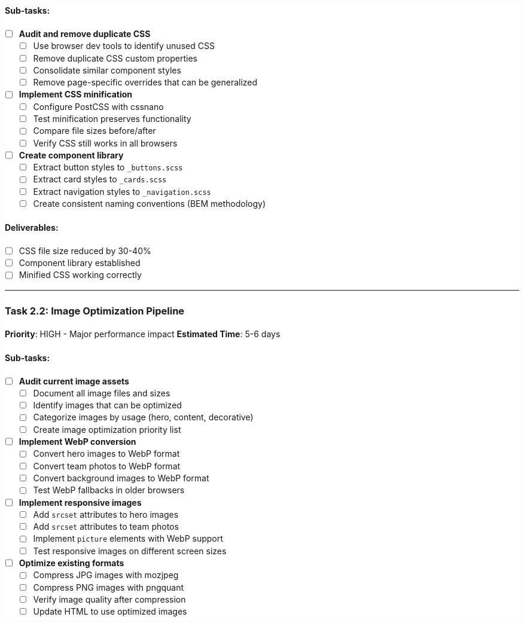 #### **Sub-tasks:**
- [ ] **Audit and remove duplicate CSS**
  - [ ] Use browser dev tools to identify unused CSS
  - [ ] Remove duplicate CSS custom properties
  - [ ] Consolidate similar component styles
  - [ ] Remove page-specific overrides that can be generalized

- [ ] **Implement CSS minification**
  - [ ] Configure PostCSS with cssnano
  - [ ] Test minification preserves functionality
  - [ ] Compare file sizes before/after
  - [ ] Verify CSS still works in all browsers

- [ ] **Create component library**
  - [ ] Extract button styles to `_buttons.scss`
  - [ ] Extract card styles to `_cards.scss`
  - [ ] Extract navigation styles to `_navigation.scss`
  - [ ] Create consistent naming conventions (BEM methodology)

#### **Deliverables:**
- [ ] CSS file size reduced by 30-40%
- [ ] Component library established
- [ ] Minified CSS working correctly

---

### **Task 2.2: Image Optimization Pipeline**
**Priority**: HIGH - Major performance impact
**Estimated Time**: 5-6 days

#### **Sub-tasks:**
- [ ] **Audit current image assets**
  - [ ] Document all image files and sizes
  - [ ] Identify images that can be optimized
  - [ ] Categorize images by usage (hero, content, decorative)
  - [ ] Create image optimization priority list

- [ ] **Implement WebP conversion**
  - [ ] Convert hero images to WebP format
  - [ ] Convert team photos to WebP format
  - [ ] Convert background images to WebP format
  - [ ] Test WebP fallbacks in older browsers

- [ ] **Implement responsive images**
  - [ ] Add `srcset` attributes to hero images
  - [ ] Add `srcset` attributes to team photos
  - [ ] Implement `picture` elements with WebP support
  - [ ] Test responsive images on different screen sizes

- [ ] **Optimize existing formats**
  - [ ] Compress JPG images with mozjpeg
  - [ ] Compress PNG images with pngquant
  - [ ] Verify image quality after compression
  - [ ] Update HTML to use optimized images
